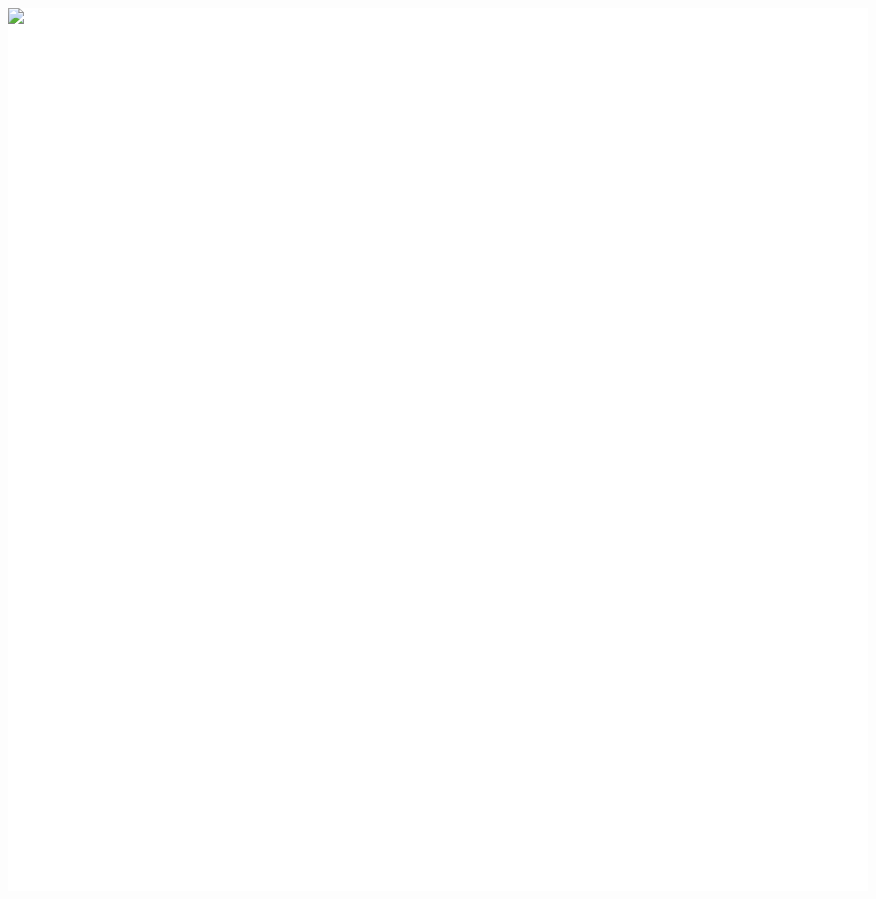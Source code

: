   <img src="imagenes/venezuela_paisaje.jpg" alt="Paisaje venezolano" class="imagen">

  <p>Venezuela es un país con una rica diversidad cultural, geográfica y natural. Está en el norte de América del Sur y limita con Colombia, Brasil, Guyana y el mar Caribe.</p>
  <p>Su capital es Caracas, una ciudad con una mezcla de arquitectura colonial y moderna, y un centro importante de economía, cultura y política.</p>
  <p>La historia de Venezuela está marcada por su lucha por la independencia, liderada por Simón Bolívar, el Libertador de varios países latinoamericanos.</p>
  <p>Fue una de las primeras naciones en independizarse de España en el siglo XIX, lo que consolidó un fuerte sentido de identidad nacional.</p>
  <p>En cuanto a su geografía, posee playas tropicales, selvas amazónicas, llanuras extensas y altas montañas andinas cubiertas de nieve.</p>
  <p>El Salto Ángel, con casi 1000 metros de altura, es la cascada más alta del mundo y está en el Parque Nacional Canaima, Patrimonio de la Humanidad.</p>
  <p>El país también es rico en biodiversidad, albergando especies únicas de animales y plantas que no se encuentran en ninguna otra parte del mundo.</p>
  <p>Venezuela ha tenido una economía basada principalmente en el petróleo, siendo uno de los países con mayores reservas del planeta.</p>
  <p>Aunque ha enfrentado crisis económicas, sigue siendo un país de gran potencial en turismo, agricultura, y minería.</p>
  <p>Su gastronomía es tan diversa como su gente, con platos típicos como las arepas, el pabellón criollo y las hallacas navideñas.</p>
  <p>En música, destacan géneros como el joropo, la gaita zuliana y el calipso, los cuales son interpretados durante festividades regionales.</p>
  <p>Los venezolanos son conocidos por su hospitalidad, alegría, creatividad y resiliencia ante los desafíos que han enfrentado como nación.</p>
  <p>Las regiones naturales del país—llanos, Andes, costa, selva y sabana—tienen cada una tradiciones, comidas y costumbres propias.</p>
  <p>El turismo interno e internacional se enfoca en destinos como Los Roques, Canaima, la Isla de Margarita y la cordillera andina.</p>
  <p>El país también destaca en deportes, con figuras reconocidas en béisbol, fútbol, boxeo y atletismo a nivel internacional.</p>
  <p>Venezuela ha desarrollado una rica cultura artística con escritores, músicos, pintores y cineastas de reconocimiento mundial.</p>
  <p>Instituciones como el Sistema Nacional de Orquestas Juveniles e Infantiles han sido aplaudidas en todo el mundo por su impacto social y cultural.</p>
  <p>Venezuela sigue siendo un país de contrastes: con grandes riquezas naturales y culturales, pero también con importantes retos sociales y económicos.</p>
  <p>La juventud juega un papel fundamental en la construcción del futuro venezolano, apostando por la educación y el emprendimiento.</p>
  <p>Venezuela es, en esencia, una nación llena de vida, de esperanza y de belleza que espera ser redescubierta y valorada.</p>
<p> 
<p> GIOVANNA OLVERA
</body>
</html>

<!DOCTYPE html>
<html lang="es">
<head>
  <meta charset="UTF-8">
  <title>Naturaleza de Venezuela</title>
  <link rel="stylesheet" href="estilos.css">
  <style>
    body {
      background-image: url('imagenes/bandera.jpg');
      background-size: cover;
      background-repeat: no-repeat;
      background-attachment: fixed;
      color: white;
      font-family: Arial, sans-serif;
      padding: 20px;
    }
    nav a {